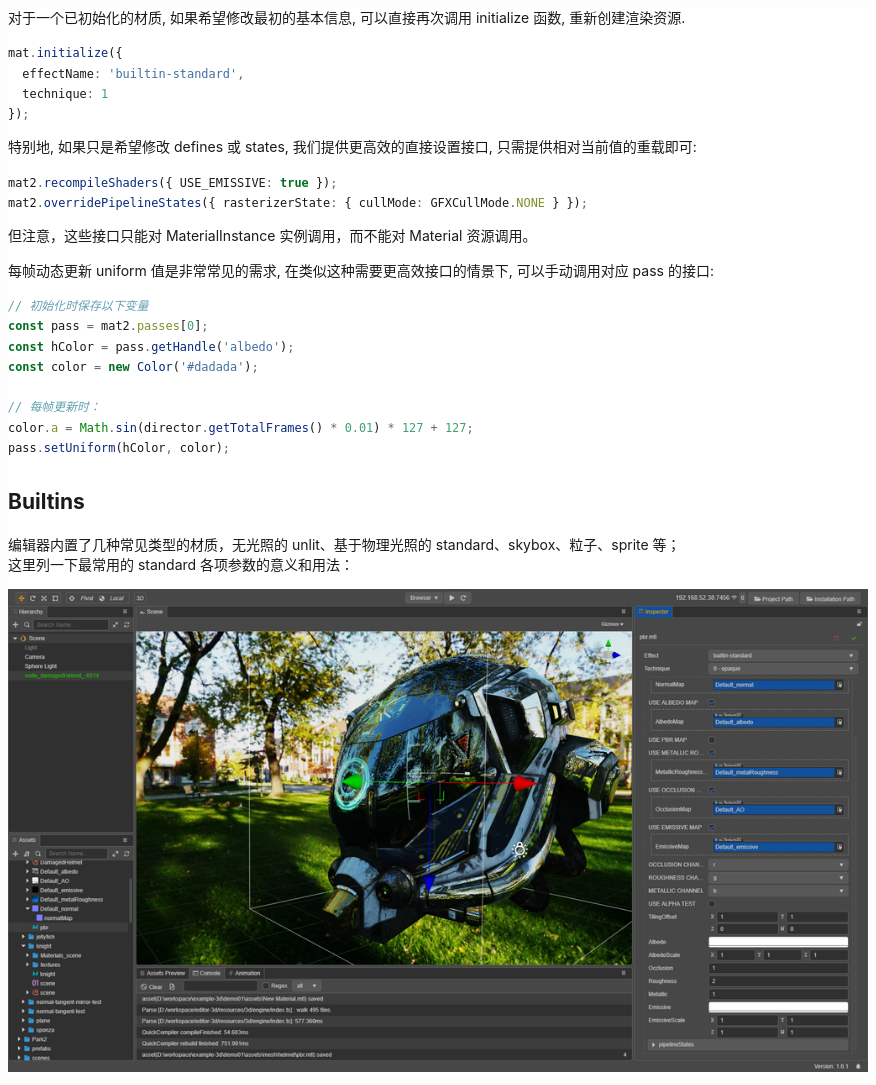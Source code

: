 对于一个已初始化的材质, 如果希望修改最初的基本信息, 可以直接再次调用 initialize 函数, 重新创建渲染资源.
```ts
mat.initialize({
  effectName: 'builtin-standard',
  technique: 1
});
```

特别地, 如果只是希望修改 defines 或 states, 我们提供更高效的直接设置接口, 只需提供相对当前值的重载即可:
```ts
mat2.recompileShaders({ USE_EMISSIVE: true });
mat2.overridePipelineStates({ rasterizerState: { cullMode: GFXCullMode.NONE } });
```
但注意，这些接口只能对 MaterialInstance 实例调用，而不能对 Material 资源调用。

每帧动态更新 uniform 值是非常常见的需求, 在类似这种需要更高效接口的情景下, 可以手动调用对应 pass 的接口:
```ts
// 初始化时保存以下变量
const pass = mat2.passes[0];
const hColor = pass.getHandle('albedo');
const color = new Color('#dadada');

// 每帧更新时：
color.a = Math.sin(director.getTotalFrames() * 0.01) * 127 + 127;
pass.setUniform(hColor, color);
```

## Builtins
编辑器内置了几种常见类型的材质，无光照的 unlit、基于物理光照的 standard、skybox、粒子、sprite 等；<br>
这里列一下最常用的 standard 各项参数的意义和用法：

![Standard](builtin-standard.png)
